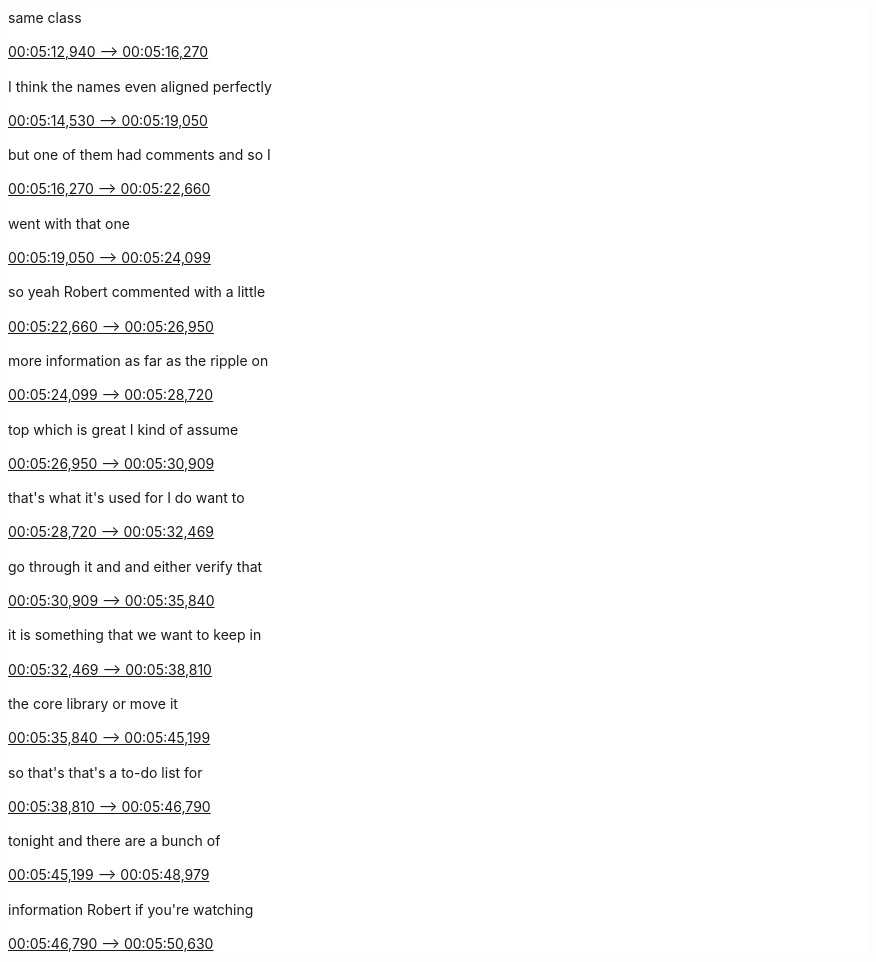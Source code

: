 same class


[00:05:12,940 --> 00:05:16,270](https://youtu.be/SNdczp6FZ2o?t=00h05m12s)

I think the names even aligned perfectly


[00:05:14,530 --> 00:05:19,050](https://youtu.be/SNdczp6FZ2o?t=00h05m14s)

but one of them had comments and so I


[00:05:16,270 --> 00:05:22,660](https://youtu.be/SNdczp6FZ2o?t=00h05m16s)

went with that one


[00:05:19,050 --> 00:05:24,099](https://youtu.be/SNdczp6FZ2o?t=00h05m19s)

so yeah Robert commented with a little


[00:05:22,660 --> 00:05:26,950](https://youtu.be/SNdczp6FZ2o?t=00h05m22s)

more information as far as the ripple on


[00:05:24,099 --> 00:05:28,720](https://youtu.be/SNdczp6FZ2o?t=00h05m24s)

top which is great I kind of assume


[00:05:26,950 --> 00:05:30,909](https://youtu.be/SNdczp6FZ2o?t=00h05m26s)

that's what it's used for I do want to


[00:05:28,720 --> 00:05:32,469](https://youtu.be/SNdczp6FZ2o?t=00h05m28s)

go through it and and either verify that


[00:05:30,909 --> 00:05:35,840](https://youtu.be/SNdczp6FZ2o?t=00h05m30s)

it is something that we want to keep in


[00:05:32,469 --> 00:05:38,810](https://youtu.be/SNdczp6FZ2o?t=00h05m32s)

the core library or move it


[00:05:35,840 --> 00:05:45,199](https://youtu.be/SNdczp6FZ2o?t=00h05m35s)

so that's that's a to-do list for


[00:05:38,810 --> 00:05:46,790](https://youtu.be/SNdczp6FZ2o?t=00h05m38s)

tonight and there are a bunch of


[00:05:45,199 --> 00:05:48,979](https://youtu.be/SNdczp6FZ2o?t=00h05m45s)

information Robert if you're watching


[00:05:46,790 --> 00:05:50,630](https://youtu.be/SNdczp6FZ2o?t=00h05m46s)

